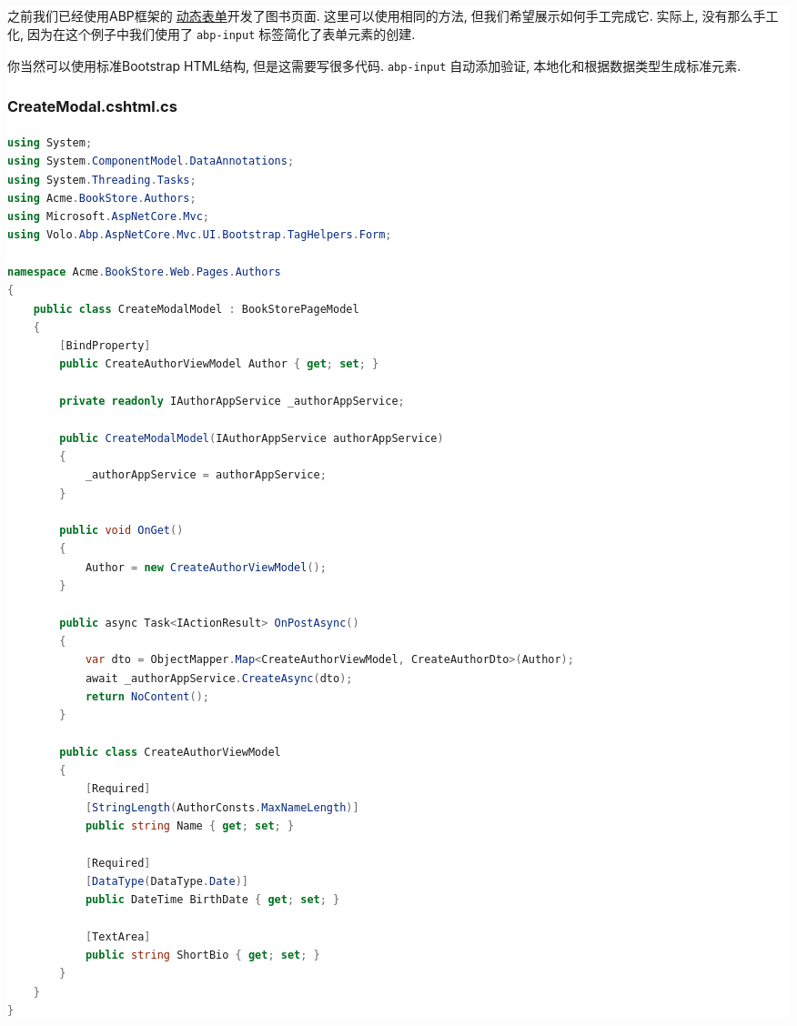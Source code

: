 之前我们已经使用ABP框架的 [动态表单](../UI/AspNetCore/Tag-Helpers/Dynamic-Forms.md)开发了图书页面. 这里可以使用相同的方法, 但我们希望展示如何手工完成它. 实际上, 没有那么手工化, 因为在这个例子中我们使用了 `abp-input` 标签简化了表单元素的创建.

你当然可以使用标准Bootstrap HTML结构, 但是这需要写很多代码. `abp-input` 自动添加验证, 本地化和根据数据类型生成标准元素.

### CreateModal.cshtml.cs

```csharp
using System;
using System.ComponentModel.DataAnnotations;
using System.Threading.Tasks;
using Acme.BookStore.Authors;
using Microsoft.AspNetCore.Mvc;
using Volo.Abp.AspNetCore.Mvc.UI.Bootstrap.TagHelpers.Form;

namespace Acme.BookStore.Web.Pages.Authors
{
    public class CreateModalModel : BookStorePageModel
    {
        [BindProperty]
        public CreateAuthorViewModel Author { get; set; }

        private readonly IAuthorAppService _authorAppService;

        public CreateModalModel(IAuthorAppService authorAppService)
        {
            _authorAppService = authorAppService;
        }

        public void OnGet()
        {
            Author = new CreateAuthorViewModel();
        }

        public async Task<IActionResult> OnPostAsync()
        {
            var dto = ObjectMapper.Map<CreateAuthorViewModel, CreateAuthorDto>(Author);
            await _authorAppService.CreateAsync(dto);
            return NoContent();
        }

        public class CreateAuthorViewModel
        {
            [Required]
            [StringLength(AuthorConsts.MaxNameLength)]
            public string Name { get; set; }

            [Required]
            [DataType(DataType.Date)]
            public DateTime BirthDate { get; set; }

            [TextArea]
            public string ShortBio { get; set; }
        }
    }
}
```
